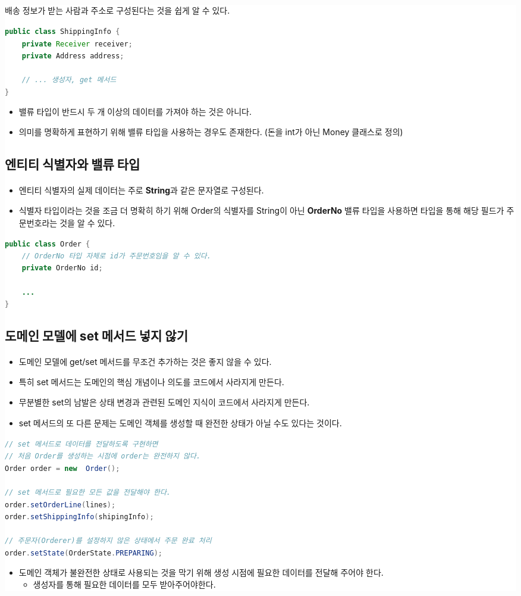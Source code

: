 배송 정보가 받는 사람과 주소로 구성된다는 것을 쉽게 알 수 있다.

```java
public class ShippingInfo {
    private Receiver receiver;
    private Address address;

    // ... 생성자, get 메서드
}
```

- 밸류 타입이 반드시 두 개 이상의 데이터를 가져야 하는 것은 아니다.

- 의미를 명확하게 표현하기 위해 밸류 타입을 사용하는 경우도 존재한다. (돈을 int가 아닌 Money 클래스로 정의)

## 엔티티 식별자와 밸류 타입

- 엔티티 식별자의 실제 데이터는 주로 **String**과 같은 문자열로 구성된다.

- 식별자 타입이라는 것을 조금 더 명확히 하기 위해 Order의 식별자를 String이 아닌 **OrderNo** 밸류 타입을 사용하면 타입을 통해 해당 필드가 주문번호라는 것을 알 수 있다.

```java
public class Order {
    // OrderNo 타입 자체로 id가 주문번호임을 알 수 있다.
    private OrderNo id;

    ...
}
```

## 도메인 모델에 set 메서드 넣지 않기

- 도메인 모델에 get/set 메서드를 무조건 추가하는 것은 좋지 않을 수 있다.

- 특히 set 메서드는 도메인의 핵심 개념이나 의도를 코드에서 사라지게 만든다.

- 무분별한 set의 남발은 상태 변경과 관련된 도메인 지식이 코드에서 사라지게 만든다.

- set 메서드의 또 다른 문제는 도메인 객체를 생성할 때 완전한 상태가 아닐 수도 있다는 것이다.

```java
// set 메서드로 데이터를 전달하도록 구현하면
// 처음 Order를 생성하는 시점에 order는 완전하지 않다.
Order order = new  Order();

// set 메서드로 필요한 모든 값을 전달해야 한다.
order.setOrderLine(lines);
order.setShippingInfo(shipingInfo);

// 주문자(Orderer)를 설정하지 않은 상태에서 주문 완료 처리
order.setState(OrderState.PREPARING);
```

- 도메인 객체가 불완전한 상태로 사용되는 것을 막기 위해 생성 시점에 필요한 데이터를 전달해 주어야 한다.
  - 생성자를 통해 필요한 데이터를 모두 받아주어야한다.
